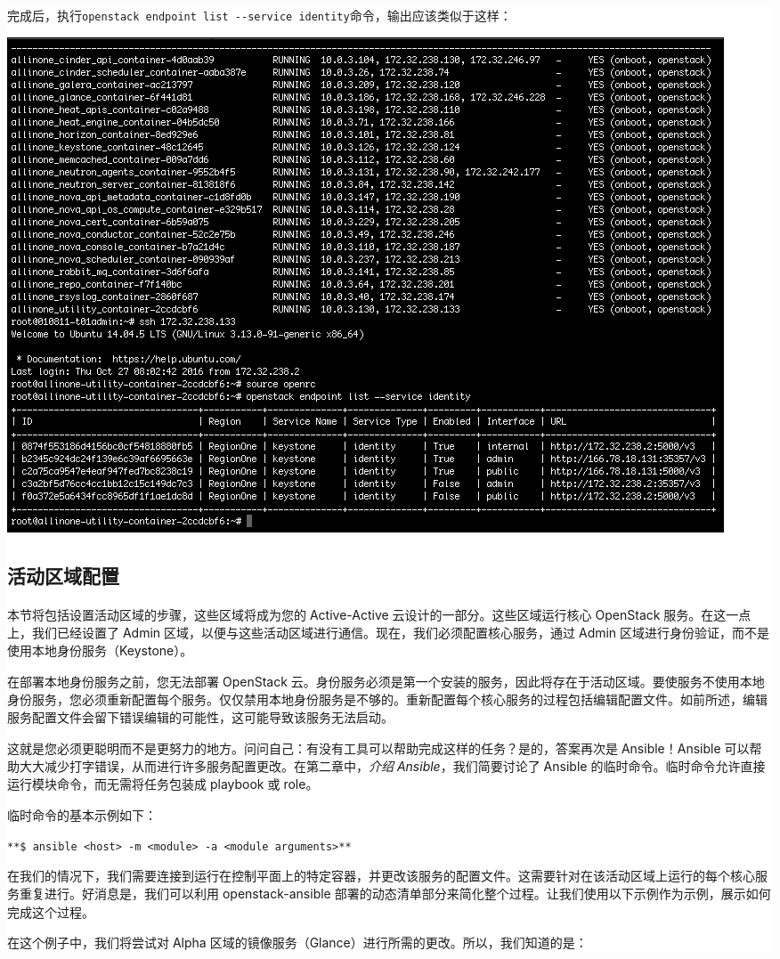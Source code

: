 完成后，执行`openstack endpoint list --service identity`命令，输出应该类似于这样：

![调整 Admin 区域的身份端点](img/image_08_008.jpg)

## 活动区域配置

本节将包括设置活动区域的步骤，这些区域将成为您的 Active-Active 云设计的一部分。这些区域运行核心 OpenStack 服务。在这一点上，我们已经设置了 Admin 区域，以便与这些活动区域进行通信。现在，我们必须配置核心服务，通过 Admin 区域进行身份验证，而不是使用本地身份服务（Keystone）。

在部署本地身份服务之前，您无法部署 OpenStack 云。身份服务必须是第一个安装的服务，因此将存在于活动区域。要使服务不使用本地身份服务，您必须重新配置每个服务。仅仅禁用本地身份服务是不够的。重新配置每个核心服务的过程包括编辑配置文件。如前所述，编辑服务配置文件会留下错误编辑的可能性，这可能导致该服务无法启动。

这就是您必须更聪明而不是更努力的地方。问问自己：有没有工具可以帮助完成这样的任务？是的，答案再次是 Ansible！Ansible 可以帮助大大减少打字错误，从而进行许多服务配置更改。在第二章中，*介绍 Ansible*，我们简要讨论了 Ansible 的临时命令。临时命令允许直接运行模块命令，而无需将任务包装成 playbook 或 role。

临时命令的基本示例如下：

```
**$ ansible <host> -m <module> -a <module arguments>**

```

在我们的情况下，我们需要连接到运行在控制平面上的特定容器，并更改该服务的配置文件。这需要针对在该活动区域上运行的每个核心服务重复进行。好消息是，我们可以利用 openstack-ansible 部署的动态清单部分来简化整个过程。让我们使用以下示例作为示例，展示如何完成这个过程。

在这个例子中，我们将尝试对 Alpha 区域的镜像服务（Glance）进行所需的更改。所以，我们知道的是：
